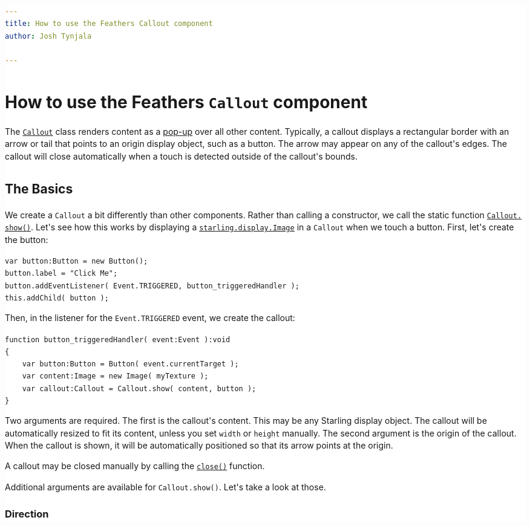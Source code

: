 ```yaml
---
title: How to use the Feathers Callout component  
author: Josh Tynjala

---
```

# How to use the Feathers `Callout` component

The [`Callout`](../api-reference/feathers/controls/Callout.html) class renders content as a [pop-up](pop-ups.html) over all other content. Typically, a callout displays a rectangular border with an arrow or tail that points to an origin display object, such as a button. The arrow may appear on any of the callout's edges. The callout will close automatically when a touch is detected outside of the callout's bounds.

## The Basics

We create a `Callout` a bit differently than other components. Rather than calling a constructor, we call the static function [`Callout.show()`](../api-reference/feathers/controls/Callout.html#show()). Let's see how this works by displaying a [`starling.display.Image`](http://doc.starling-framework.org/core/starling/display/Image.html) in a `Callout` when we touch a button. First, let's create the button:

``` code
var button:Button = new Button();
button.label = "Click Me";
button.addEventListener( Event.TRIGGERED, button_triggeredHandler );
this.addChild( button );
```

Then, in the listener for the `Event.TRIGGERED` event, we create the callout:

``` code
function button_triggeredHandler( event:Event ):void
{
    var button:Button = Button( event.currentTarget );
    var content:Image = new Image( myTexture );
    var callout:Callout = Callout.show( content, button );
}
```

Two arguments are required. The first is the callout's content. This may be any Starling display object. The callout will be automatically resized to fit its content, unless you set `width` or `height` manually. The second argument is the origin of the callout. When the callout is shown, it will be automatically positioned so that its arrow points at the origin.

A callout may be closed manually by calling the [`close()`](../api-reference/feathers/controls/Callout.html#close()) function.

Additional arguments are available for `Callout.show()`. Let's take a look at those.

### Direction

